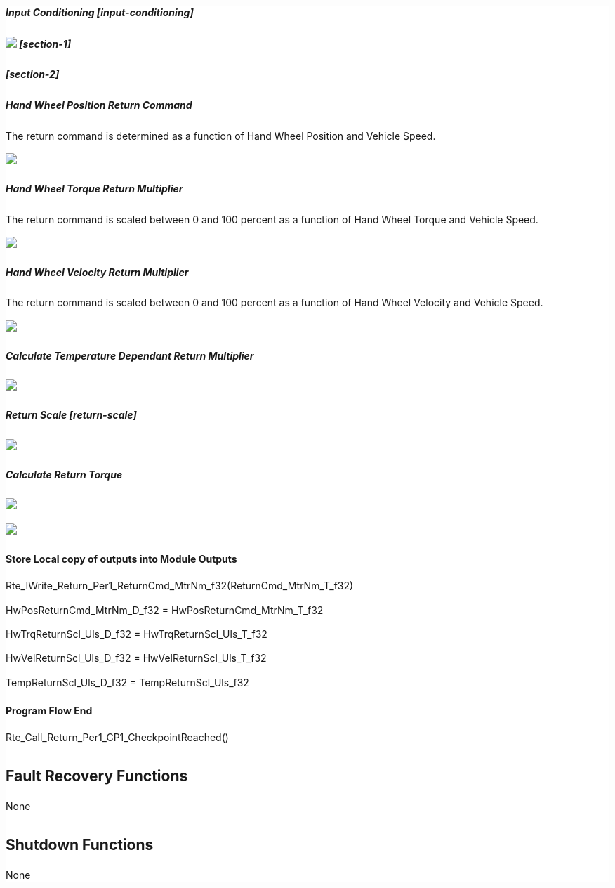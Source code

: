 ##### 

##### Input Conditioning [input-conditioning]

##### ![](ElectricPowerSteering_TMS570_CHRYSLER_LWR_website/docs/Return/doc/mediax/media/image3.emf) [section-1]

#####  [section-2]

##### Hand Wheel Position Return Command

The return command is determined as a function of Hand Wheel Position
and Vehicle Speed.

![](ElectricPowerSteering_TMS570_CHRYSLER_LWR_website/docs/Return/doc/mediax/media/image4.emf)

##### Hand Wheel Torque Return Multiplier

The return command is scaled between 0 and 100 percent as a function of
Hand Wheel Torque and Vehicle Speed.

![](ElectricPowerSteering_TMS570_CHRYSLER_LWR_website/docs/Return/doc/mediax/media/image5.emf)

##### Hand Wheel Velocity Return Multiplier

The return command is scaled between 0 and 100 percent as a function of
Hand Wheel Velocity and Vehicle Speed.

![](ElectricPowerSteering_TMS570_CHRYSLER_LWR_website/docs/Return/doc/mediax/media/image6.emf)

##### Calculate Temperature Dependant Return Multiplier

![](ElectricPowerSteering_TMS570_CHRYSLER_LWR_website/docs/Return/doc/mediax/media/image7.emf)

##### Return Scale [return-scale]

![](ElectricPowerSteering_TMS570_CHRYSLER_LWR_website/docs/Return/doc/mediax/media/image8.emf)

##### Calculate Return Torque

![](ElectricPowerSteering_TMS570_CHRYSLER_LWR_website/docs/Return/doc/mediax/media/image9.emf)

![](ElectricPowerSteering_TMS570_CHRYSLER_LWR_website/docs/Return/doc/mediax/media/image10.emf)

#### Store Local copy of outputs into Module Outputs

Rte_IWrite_Return_Per1_ReturnCmd_MtrNm_f32(ReturnCmd_MtrNm_T_f32)

HwPosReturnCmd_MtrNm_D_f32 = HwPosReturnCmd_MtrNm_T_f32

HwTrqReturnScl_Uls_D_f32 = HwTrqReturnScl_Uls_T_f32

HwVelReturnScl_Uls_D_f32 = HwVelReturnScl_Uls_T_f32

TempReturnScl_Uls_D_f32 = TempReturnScl_Uls_f32

#### Program Flow End

Rte_Call_Return_Per1_CP1_CheckpointReached()

##  Fault Recovery Functions

None

## Shutdown Functions

None
